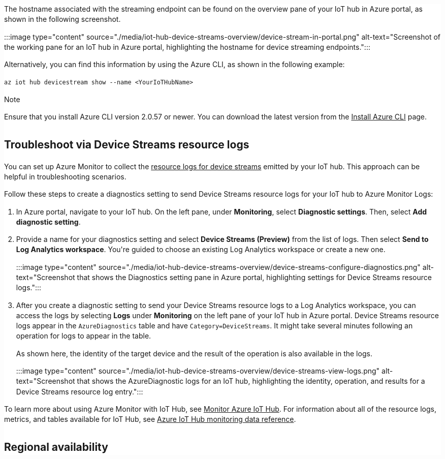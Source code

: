 The hostname associated with the streaming endpoint can be found on the overview pane of your IoT hub in Azure portal, as shown in the following screenshot.

:::image type="content" source="./media/iot-hub-device-streams-overview/device-stream-in-portal.png" alt-text="Screenshot of the working pane for an IoT hub in Azure portal, highlighting the hostname for device streaming endpoints.":::

Alternatively, you can find this information by using the Azure CLI, as shown in the following example:

```azurecli-interactive
az iot hub devicestream show --name <YourIoTHubName>
```

> [!NOTE]
> Ensure that you install Azure CLI version 2.0.57 or newer. You can download the latest version from the [Install Azure CLI](/cli/azure/install-azure-cli) page.
>

## Troubleshoot via Device Streams resource logs

You can set up Azure Monitor to collect the [resource logs for device streams](monitor-iot-hub-reference.md#device-streams-category-preview) emitted by your IoT hub. This approach can be helpful in troubleshooting scenarios.

Follow these steps to create a diagnostics setting to send Device Streams resource logs for your IoT hub to Azure Monitor Logs:

1. In Azure portal, navigate to your IoT hub. On the left pane, under **Monitoring**, select **Diagnostic settings**. Then, select **Add diagnostic setting**.

2. Provide a name for your diagnostics setting and select **Device Streams (Preview)** from the list of logs. Then select **Send to Log Analytics workspace**. You're guided to choose an existing Log Analytics workspace or create a new one.

    :::image type="content" source="./media/iot-hub-device-streams-overview/device-streams-configure-diagnostics.png" alt-text="Screenshot that shows the Diagnostics setting pane in Azure portal, highlighting settings for Device Streams resource logs.":::

3. After you create a diagnostic setting to send your Device Streams resource logs to a Log Analytics workspace, you can access the logs by selecting **Logs** under **Monitoring** on the left pane of your IoT hub in Azure portal. Device Streams resource logs appear in the `AzureDiagnostics` table and have `Category=DeviceStreams`. It might take several minutes following an operation for logs to appear in the table.

   As shown here, the identity of the target device and the result of the operation is also available in the logs.

   :::image type="content" source="./media/iot-hub-device-streams-overview/device-streams-view-logs.png" alt-text="Screenshot that shows the AzureDiagnostic logs for an IoT hub, highlighting the identity, operation, and results for a Device Streams resource log entry.":::

To learn more about using Azure Monitor with IoT Hub, see [Monitor Azure IoT Hub](monitor-iot-hub.md). For information about all of the resource logs, metrics, and tables available for IoT Hub, see [Azure IoT Hub monitoring data reference](monitor-iot-hub-reference.md).

## Regional availability
